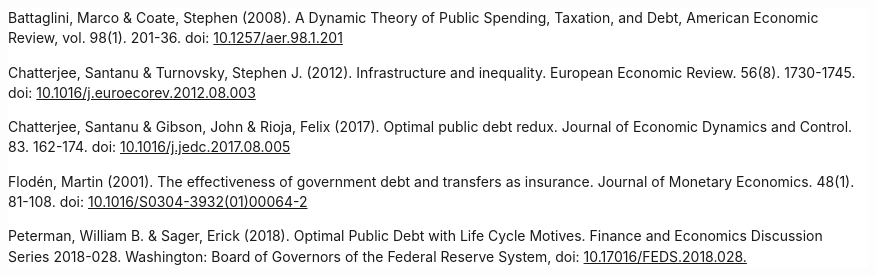 Battaglini, Marco & Coate, Stephen (2008). A Dynamic Theory of Public Spending, Taxation, and Debt, American Economic Review, vol. 98(1). 201-36. doi: [10.1257/aer.98.1.201](https://doi.org/10.1257/aer.98.1.201) 

Chatterjee, Santanu & Turnovsky, Stephen J. (2012). Infrastructure and inequality. European Economic Review. 56(8). 1730-1745. doi: [10.1016/j.euroecorev.2012.08.003](https://doi.org/10.1016/j.euroecorev.2012.08.003) 

Chatterjee, Santanu & Gibson, John & Rioja, Felix (2017). Optimal public debt redux. Journal of Economic Dynamics and Control. 83. 162-174. doi: [10.1016/j.jedc.2017.08.005](https://doi.org/10.1016/j.jedc.2017.08.005) 

Flodén, Martin (2001). The effectiveness of government debt and transfers as insurance. Journal of Monetary Economics. 48(1). 81-108. doi: [10.1016/S0304-3932(01)00064-2](https://doi.org/10.1016/S0304-3932(01)00064-2) 

Peterman, William B. & Sager, Erick (2018). Optimal Public Debt with Life Cycle Motives. Finance and Economics Discussion Series 2018-028. Washington: Board of Governors of the Federal Reserve System, doi: [10.17016/FEDS.2018.028.](https://doi.org/10.17016/FEDS.2018.028) 